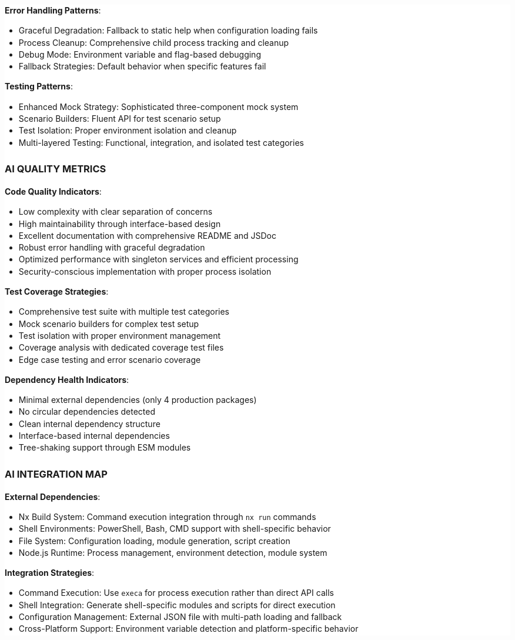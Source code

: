 **Error Handling Patterns**:

- Graceful Degradation: Fallback to static help when configuration loading fails
- Process Cleanup: Comprehensive child process tracking and cleanup
- Debug Mode: Environment variable and flag-based debugging
- Fallback Strategies: Default behavior when specific features fail

**Testing Patterns**:

- Enhanced Mock Strategy: Sophisticated three-component mock system
- Scenario Builders: Fluent API for test scenario setup
- Test Isolation: Proper environment isolation and cleanup
- Multi-layered Testing: Functional, integration, and isolated test categories

### AI QUALITY METRICS

**Code Quality Indicators**:

- Low complexity with clear separation of concerns
- High maintainability through interface-based design
- Excellent documentation with comprehensive README and JSDoc
- Robust error handling with graceful degradation
- Optimized performance with singleton services and efficient processing
- Security-conscious implementation with proper process isolation

**Test Coverage Strategies**:

- Comprehensive test suite with multiple test categories
- Mock scenario builders for complex test setup
- Test isolation with proper environment management
- Coverage analysis with dedicated coverage test files
- Edge case testing and error scenario coverage

**Dependency Health Indicators**:

- Minimal external dependencies (only 4 production packages)
- No circular dependencies detected
- Clean internal dependency structure
- Interface-based internal dependencies
- Tree-shaking support through ESM modules

### AI INTEGRATION MAP

**External Dependencies**:

- Nx Build System: Command execution integration through `nx run` commands
- Shell Environments: PowerShell, Bash, CMD support with shell-specific behavior
- File System: Configuration loading, module generation, script creation
- Node.js Runtime: Process management, environment detection, module system

**Integration Strategies**:

- Command Execution: Use `execa` for process execution rather than direct API calls
- Shell Integration: Generate shell-specific modules and scripts for direct execution
- Configuration Management: External JSON file with multi-path loading and fallback
- Cross-Platform Support: Environment variable detection and platform-specific behavior
